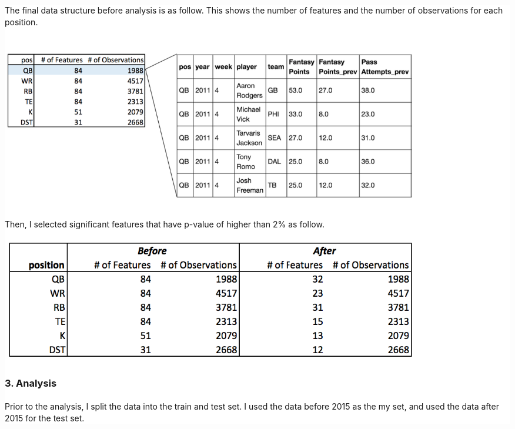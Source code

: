 The final data structure before analysis is as follow. This shows the number of features and the number of observations for each position.

<br>
<img src="/images/NFL/data.png" width="700">
<br>

Then, I selected significant features that have p-value of higher than 2% as follow.


<img src="/images/NFL/data_adj.png" width="700">
<br>


### 3. Analysis

Prior to the analysis, I split the data into the train and test set. I used the data before 2015 as the my set, and used the data after 2015 for the test set. 

